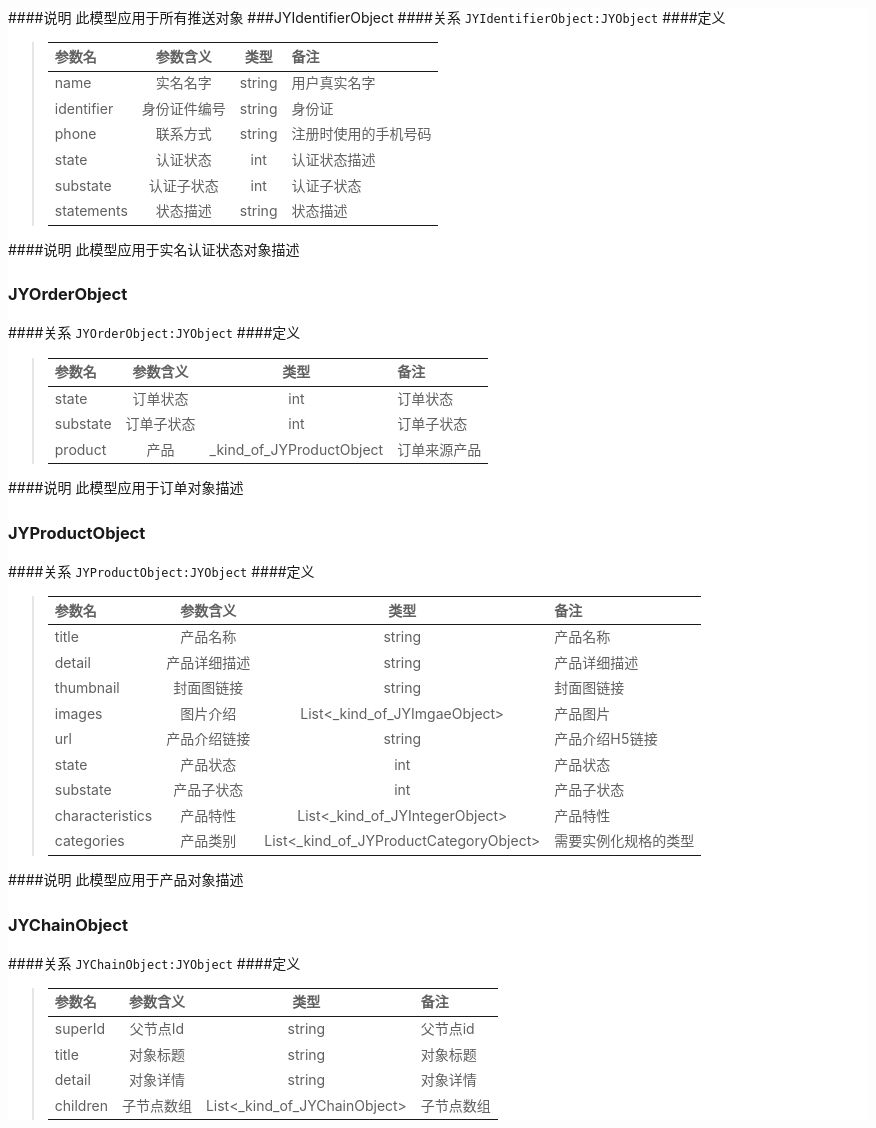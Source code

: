 ####说明
此模型应用于所有推送对象
###JYIdentifierObject
####关系
`JYIdentifierObject:JYObject`
####定义
> | 参数名 | 参数含义 | 类型 | 备注 |
> |:-------------|:-------------:|:-------------:|:---------------|
> | name | 实名名字 | string | 用户真实名字 |
> | identifier | 身份证件编号 | string | 身份证 |
> | phone | 联系方式 | string | 注册时使用的手机号码 |
> | state | 认证状态 | int | 认证状态描述 |
> | substate | 认证子状态 | int | 认证子状态 |
> | statements | 状态描述 | string | 状态描述 |

####说明
此模型应用于实名认证状态对象描述
### JYOrderObject
####关系
`JYOrderObject:JYObject`
####定义
> | 参数名 | 参数含义 | 类型 | 备注 |
> |:-------------|:-------------:|:-------------:|:---------------|
> | state | 订单状态 | int | 订单状态 |
> | substate | 订单子状态 | int | 订单子状态 |
> | product | 产品 | _kind_of_JYProductObject | 订单来源产品 |

####说明
此模型应用于订单对象描述
### JYProductObject
####关系
`JYProductObject:JYObject`
####定义
> | 参数名 | 参数含义 | 类型 | 备注 |
> |:-------------|:-------------:|:-------------:|:---------------|
> | title | 产品名称 | string | 产品名称 |
> | detail | 产品详细描述 | string | 产品详细描述 |
> | thumbnail | 封面图链接 | string | 封面图链接 |
> | images | 图片介绍 | List<_kind_of_JYImgaeObject> | 产品图片 |
> | url | 产品介绍链接 | string | 产品介绍H5链接 |
> | state | 产品状态 | int | 产品状态 |
> | substate | 产品子状态 | int | 产品子状态 |
> | characteristics | 产品特性 | List<_kind_of_JYIntegerObject>  | 产品特性 |
> | categories | 产品类别 | List<_kind_of_JYProductCategoryObject> | 需要实例化规格的类型 |

####说明
此模型应用于产品对象描述
### JYChainObject
####关系
`JYChainObject:JYObject`
####定义
> | 参数名 | 参数含义 | 类型 | 备注 |
> |:-------------|:-------------:|:-------------:|:---------------|
> | superId | 父节点Id | string | 父节点id |
> | title | 对象标题 | string | 对象标题 |
> | detail | 对象详情 | string | 对象详情 |
> | children | 子节点数组 | List<_kind_of_JYChainObject> | 子节点数组 |
